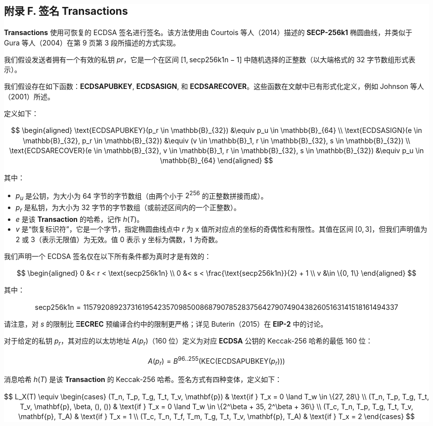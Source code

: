 ## 附录 F. 签名 Transactions

**Transactions** 使用可恢复的 ECDSA 签名进行签名。该方法使用由 Courtois 等人（2014）描述的 **SECP-256k1** 椭圆曲线，并类似于 Gura 等人（2004）在第 9 页第 3 段所描述的方式实现。

我们假设发送者拥有一个有效的私钥 $pr$，它是一个在区间 $[1, \text{secp256k1n} - 1]$ 中随机选择的正整数（以大端格式的 32 字节数组形式表示）。

我们假设存在如下函数：**ECDSAPUBKEY**, **ECDSASIGN**, 和 **ECDSARECOVER**。这些函数在文献中已有形式化定义，例如 Johnson 等人（2001）所述。

定义如下：

$$
\begin{aligned}
\text{ECDSAPUBKEY}(p_r \in \mathbb{B}_{32}) &\equiv p_u \in \mathbb{B}_{64} \\
\text{ECDSASIGN}(e \in \mathbb{B}_{32}, p_r \in \mathbb{B}_{32}) &\equiv (v \in \mathbb{B}_1, r \in \mathbb{B}_{32}, s \in \mathbb{B}_{32}) \\
\text{ECDSARECOVER}(e \in \mathbb{B}_{32}, v \in \mathbb{B}_1, r \in \mathbb{B}_{32}, s \in \mathbb{B}_{32}) &\equiv p_u \in \mathbb{B}_{64}
\end{aligned}
$$

其中：

- $p_u$ 是公钥，为大小为 64 字节的字节数组（由两个小于 $2^{256}$ 的正整数拼接而成）。
- $p_r$ 是私钥，为大小为 32 字节的字节数组（或前述区间内的一个正整数）。
- $e$ 是该 **Transaction** 的哈希，记作 $h(T)$。
- $v$ 是“恢复标识符”，它是一个字节，指定椭圆曲线点中 $r$ 为 x 值所对应点的坐标的奇偶性和有限性。其值在区间 $[0, 3]$，但我们声明值为 2 或 3（表示无限值）为无效。值 0 表示 y 坐标为偶数，1 为奇数。

我们声明一个 ECDSA 签名仅在以下所有条件都为真时才是有效的：

$$
\begin{aligned}
0 &< r < \text{secp256k1n} \\
0 &< s < \frac{\text{secp256k1n}}{2} + 1 \\
v &\in \{0, 1\}
\end{aligned}
$$

其中：

$$
\text{secp256k1n} = 115792089237316195423570985008687907852837564279074904382605163141518161494337
$$

请注意，对 $s$ 的限制比 **ΞECREC** 预编译合约中的限制更严格；详见 Buterin（2015）在 **EIP-2** 中的讨论。

对于给定的私钥 $p_r$，其对应的以太坊地址 $A(p_r)$（160 位）定义为对应 **ECDSA** 公钥的 Keccak-256 哈希的最低 160 位：

$$
A(p_r) = B^{96..255}(\text{KEC}(\text{ECDSAPUBKEY}(p_r)))
$$

消息哈希 $h(T)$ 是该 **Transaction** 的 Keccak-256 哈希。签名方式有四种变体，定义如下：


$$
L_X(T) \equiv
\begin{cases}
(T_n, T_p, T_g, T_t, T_v, \mathbf{p}) & \text{if } T_x = 0 \land T_w \in \{27, 28\} \\
(T_n, T_p, T_g, T_t, T_v, \mathbf{p}, \beta, (), ()) & \text{if } T_x = 0 \land T_w \in \{2^\beta + 35, 2^\beta + 36\} \\
(T_c, T_n, T_p, T_g, T_t, T_v, \mathbf{p}, T_A) & \text{if } T_x = 1 \\
(T_c, T_n, T_f, T_m, T_g, T_t, T_v, \mathbf{p}, T_A) & \text{if } T_x = 2
\end{cases}
$$
